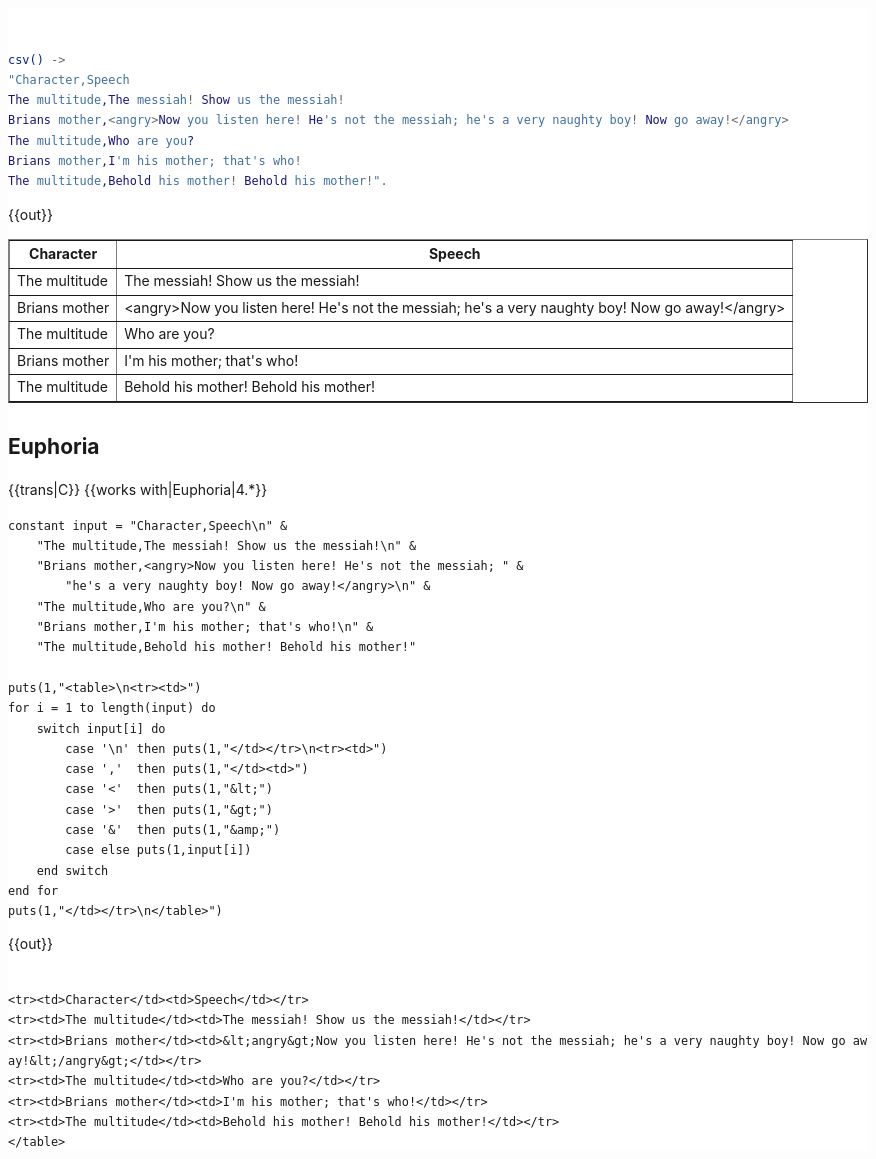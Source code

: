 ```Erlang


csv() ->
"Character,Speech
The multitude,The messiah! Show us the messiah!
Brians mother,<angry>Now you listen here! He's not the messiah; he's a very naughty boy! Now go away!</angry>
The multitude,Who are you?
Brians mother,I'm his mother; that's who!
The multitude,Behold his mother! Behold his mother!".

```


{{out}}
<table border=1 cellpadding=10><tr><th>Character</th><th>Speech</th></tr><tr><td>The multitude</td><td>The messiah! Show us the messiah!</td></tr><tr><td>Brians mother</td><td>&lt;angry&gt;Now you listen here! He's not the messiah; he's a very naughty boy! Now go away!&lt;/angry&gt;</td></tr><tr><td>The multitude</td><td>Who are you?</td></tr><tr><td>Brians mother</td><td>I'm his mother; that's who!</td></tr><tr><td>The multitude</td><td>Behold his mother! Behold his mother!</td></tr></table>


## Euphoria

{{trans|C}}
{{works with|Euphoria|4.*}}

```euphoria
constant input = "Character,Speech\n" &
    "The multitude,The messiah! Show us the messiah!\n" &
    "Brians mother,<angry>Now you listen here! He's not the messiah; " &
        "he's a very naughty boy! Now go away!</angry>\n" &
    "The multitude,Who are you?\n" &
    "Brians mother,I'm his mother; that's who!\n" &
    "The multitude,Behold his mother! Behold his mother!"

puts(1,"<table>\n<tr><td>")
for i = 1 to length(input) do
    switch input[i] do
        case '\n' then puts(1,"</td></tr>\n<tr><td>")
        case ','  then puts(1,"</td><td>")
        case '<'  then puts(1,"&lt;")
        case '>'  then puts(1,"&gt;")
        case '&'  then puts(1,"&amp;")
        case else puts(1,input[i])
    end switch
end for
puts(1,"</td></tr>\n</table>")
```


{{out}}

```html5><table

<tr><td>Character</td><td>Speech</td></tr>
<tr><td>The multitude</td><td>The messiah! Show us the messiah!</td></tr>
<tr><td>Brians mother</td><td>&lt;angry&gt;Now you listen here! He's not the messiah; he's a very naughty boy! Now go away!&lt;/angry&gt;</td></tr>
<tr><td>The multitude</td><td>Who are you?</td></tr>
<tr><td>Brians mother</td><td>I'm his mother; that's who!</td></tr>
<tr><td>The multitude</td><td>Behold his mother! Behold his mother!</td></tr>
</table>
```
